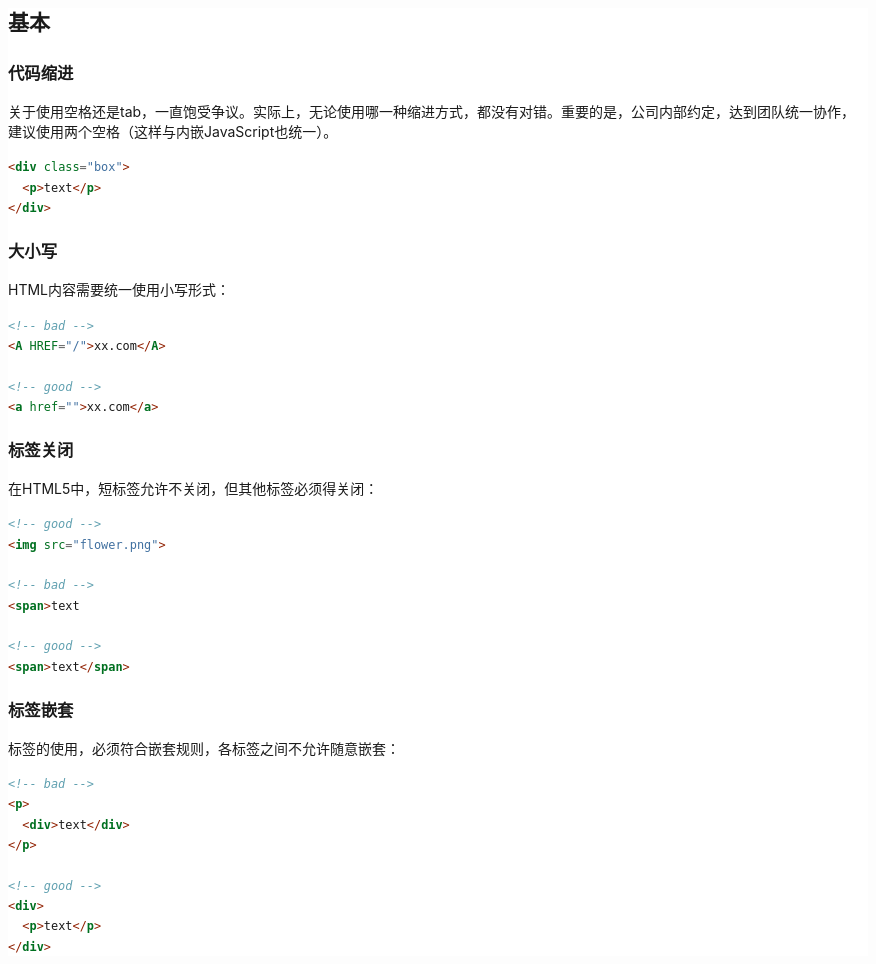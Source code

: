 
## 基本

### 代码缩进

关于使用空格还是tab，一直饱受争议。实际上，无论使用哪一种缩进方式，都没有对错。重要的是，公司内部约定，达到团队统一协作，建议使用两个空格（这样与内嵌JavaScript也统一）。

```html
<div class="box">
  <p>text</p>
</div>
```

### 大小写

HTML内容需要统一使用小写形式：

```html
<!-- bad -->
<A HREF="/">xx.com</A>

<!-- good -->
<a href="">xx.com</a>
```

### 标签关闭

在HTML5中，短标签允许不关闭，但其他标签必须得关闭：

```html
<!-- good -->
<img src="flower.png">

<!-- bad -->
<span>text

<!-- good -->
<span>text</span>
```

### 标签嵌套

标签的使用，必须符合嵌套规则，各标签之间不允许随意嵌套：

```html
<!-- bad -->
<p>
  <div>text</div>
</p>

<!-- good -->
<div>
  <p>text</p>
</div>
```
